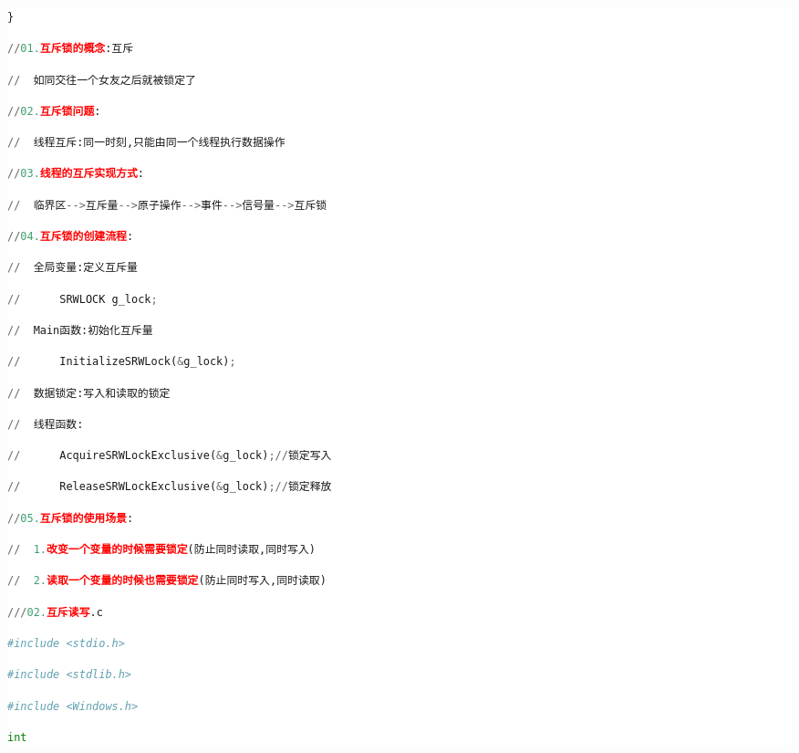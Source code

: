 ```python
}
```
```python
//01.互斥锁的概念:互斥
```
```python
//  如同交往一个女友之后就被锁定了
```
```python
//02.互斥锁问题:
```
```python
//  线程互斥:同一时刻,只能由同一个线程执行数据操作
```
```python
//03.线程的互斥实现方式:
```
```python
//  临界区-->互斥量-->原子操作-->事件-->信号量-->互斥锁
```
```python
//04.互斥锁的创建流程:
```
```python
//  全局变量:定义互斥量
```
```python
//      SRWLOCK g_lock;
```
```python
//  Main函数:初始化互斥量
```
```python
//      InitializeSRWLock(&g_lock);
```
```python
//  数据锁定:写入和读取的锁定
```
```python
//  线程函数:
```
```python
//      AcquireSRWLockExclusive(&g_lock);//锁定写入
```
```python
//      ReleaseSRWLockExclusive(&g_lock);//锁定释放
```
```python
//05.互斥锁的使用场景:
```
```python
//  1.改变一个变量的时候需要锁定(防止同时读取,同时写入)
```
```python
//  2.读取一个变量的时候也需要锁定(防止同时写入,同时读取)
```
```python
///02.互斥读写.c
```
```python
#include <stdio.h>
```
```python
#include <stdlib.h>
```
```python
#include <Windows.h>
```
```python
int
```
```python
```